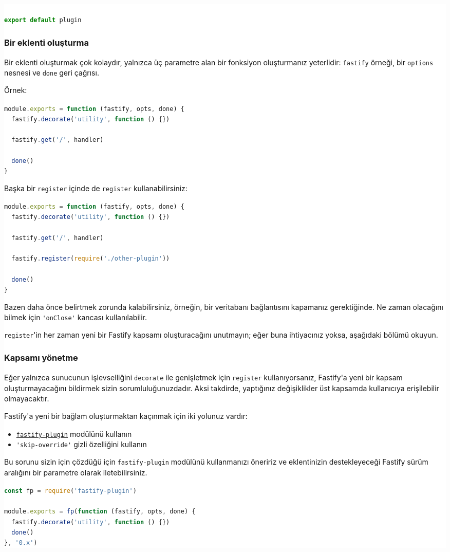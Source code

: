```js

export default plugin
```

### Bir eklenti oluşturma


Bir eklenti oluşturmak çok kolaydır, yalnızca üç parametre alan bir fonksiyon oluşturmanız yeterlidir: `fastify` örneği, bir `options` nesnesi ve `done` geri çağrısı.

Örnek:
```js
module.exports = function (fastify, opts, done) {
  fastify.decorate('utility', function () {})

  fastify.get('/', handler)

  done()
}
```

Başka bir `register` içinde de `register` kullanabilirsiniz:
```js
module.exports = function (fastify, opts, done) {
  fastify.decorate('utility', function () {})

  fastify.get('/', handler)

  fastify.register(require('./other-plugin'))

  done()
}
```

Bazen daha önce belirtmek zorunda kalabilirsiniz, örneğin, bir veritabanı bağlantısını kapamanız gerektiğinde. Ne zaman olacağını bilmek için `'onClose'` kancası kullanılabilir.

`register`'in her zaman yeni bir Fastify kapsamı oluşturacağını unutmayın; eğer buna ihtiyacınız yoksa, aşağıdaki bölümü okuyun.

### Kapsamı yönetme


Eğer yalnızca sunucunun işlevselliğini `decorate` ile genişletmek için `register` kullanıyorsanız, Fastify'a yeni bir kapsam oluşturmayacağını bildirmek sizin sorumluluğunuzdadır. Aksi takdirde, yaptığınız değişiklikler üst kapsamda kullanıcıya erişilebilir olmayacaktır.

Fastify'a yeni bir bağlam oluşturmaktan kaçınmak için iki yolunuz vardır:
- [`fastify-plugin`](https://github.com/fastify/fastify-plugin) modülünü kullanın
- `'skip-override'` gizli özelliğini kullanın

Bu sorunu sizin için çözdüğü için `fastify-plugin` modülünü kullanmanızı öneririz ve eklentinizin destekleyeceği Fastify sürüm aralığını bir parametre olarak iletebilirsiniz.
```js
const fp = require('fastify-plugin')

module.exports = fp(function (fastify, opts, done) {
  fastify.decorate('utility', function () {})
  done()
}, '0.x')
```
